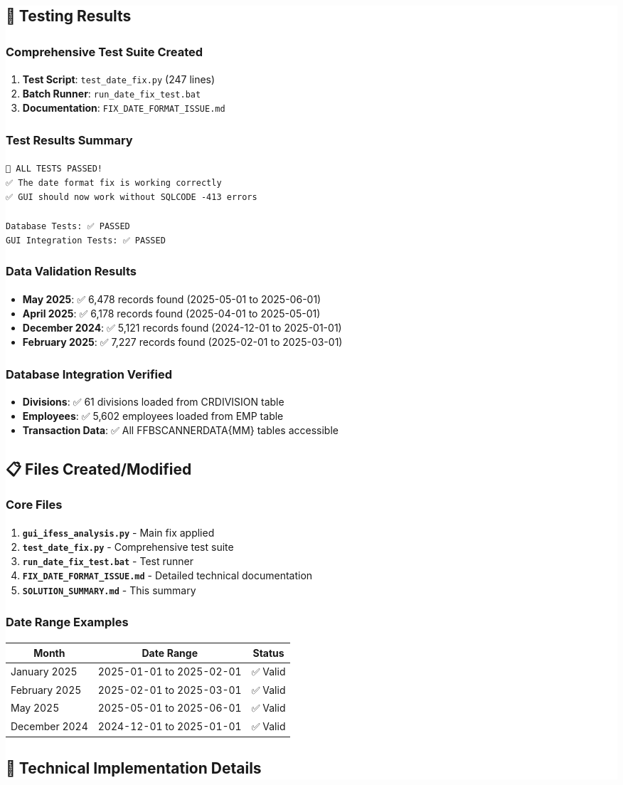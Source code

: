 ## 🧪 Testing Results

### **Comprehensive Test Suite Created**
1. **Test Script**: `test_date_fix.py` (247 lines)
2. **Batch Runner**: `run_date_fix_test.bat`
3. **Documentation**: `FIX_DATE_FORMAT_ISSUE.md`

### **Test Results Summary**
```
🎉 ALL TESTS PASSED!
✅ The date format fix is working correctly
✅ GUI should now work without SQLCODE -413 errors

Database Tests: ✅ PASSED
GUI Integration Tests: ✅ PASSED
```

### **Data Validation Results**
- **May 2025**: ✅ 6,478 records found (2025-05-01 to 2025-06-01)
- **April 2025**: ✅ 6,178 records found (2025-04-01 to 2025-05-01)  
- **December 2024**: ✅ 5,121 records found (2024-12-01 to 2025-01-01)
- **February 2025**: ✅ 7,227 records found (2025-02-01 to 2025-03-01)

### **Database Integration Verified**
- **Divisions**: ✅ 61 divisions loaded from CRDIVISION table
- **Employees**: ✅ 5,602 employees loaded from EMP table
- **Transaction Data**: ✅ All FFBSCANNERDATA{MM} tables accessible

## 📋 Files Created/Modified

### **Core Files**
1. **`gui_ifess_analysis.py`** - Main fix applied
2. **`test_date_fix.py`** - Comprehensive test suite
3. **`run_date_fix_test.bat`** - Test runner
4. **`FIX_DATE_FORMAT_ISSUE.md`** - Detailed technical documentation
5. **`SOLUTION_SUMMARY.md`** - This summary

### **Date Range Examples**
| Month | Date Range | Status |
|-------|------------|--------|
| January 2025 | 2025-01-01 to 2025-02-01 | ✅ Valid |
| February 2025 | 2025-02-01 to 2025-03-01 | ✅ Valid |
| May 2025 | 2025-05-01 to 2025-06-01 | ✅ Valid |
| December 2024 | 2024-12-01 to 2025-01-01 | ✅ Valid |

## 🔧 Technical Implementation Details
